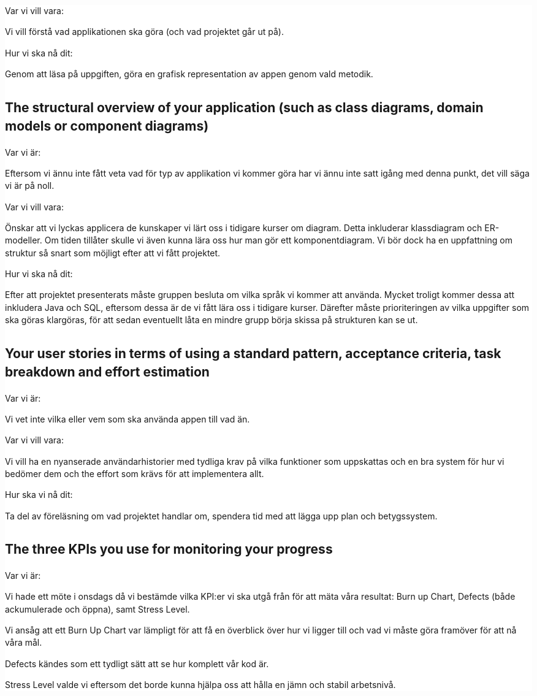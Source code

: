 Var vi vill vara: 

Vi vill förstå vad applikationen ska göra (och vad projektet går ut på).

Hur vi ska nå dit: 

Genom att läsa på uppgiften, göra en grafisk representation av appen genom vald metodik. 

<h2>The structural overview of your application (such as class diagrams, domain models or component diagrams)</h2>


Var vi är: 

Eftersom vi ännu inte fått veta vad för typ av applikation vi kommer göra har vi ännu inte satt igång med denna punkt, det vill säga vi är på noll. 

Var vi vill vara: 

Önskar att vi lyckas applicera de kunskaper vi lärt oss i tidigare kurser om diagram. Detta inkluderar klassdiagram och ER-modeller. Om tiden tillåter skulle vi även kunna lära oss hur man gör ett komponentdiagram. Vi bör dock ha en uppfattning om struktur så snart som möjligt efter att vi fått projektet.

Hur vi ska nå dit: 

Efter att projektet presenterats måste gruppen besluta om vilka språk vi kommer att använda. Mycket troligt kommer dessa att inkludera Java och SQL, eftersom dessa är de vi fått lära oss i tidigare kurser. Därefter måste prioriteringen av vilka uppgifter som ska göras klargöras, för att sedan eventuellt låta en mindre grupp börja skissa på strukturen kan se ut. 
 

<h2>Your user stories in terms of using a standard pattern, acceptance criteria, task breakdown and effort estimation</h2>

Var vi är: 

Vi vet inte vilka eller vem som ska använda appen till vad än. 

Var vi vill vara: 

Vi vill ha en nyanserade användarhistorier med tydliga krav på vilka funktioner som uppskattas och en bra system för hur vi bedömer dem och the effort som krävs för att implementera allt. 

Hur ska vi nå dit: 

Ta del av föreläsning om vad projektet handlar om, spendera tid med att lägga upp plan och betygssystem. 

<h2>The three KPIs you use for monitoring your progress</h2>

Var vi är: 

Vi hade ett möte i onsdags då vi bestämde vilka KPI:er vi ska utgå från för att mäta våra resultat: Burn up Chart, Defects (både ackumulerade och öppna), samt Stress Level. 

Vi ansåg att ett Burn Up Chart var lämpligt för att få en överblick över hur vi ligger till och vad vi måste göra framöver för att nå våra mål. 

Defects kändes som ett tydligt sätt att se hur komplett vår kod är. 

Stress Level valde vi eftersom det borde kunna hjälpa oss att hålla en jämn och stabil 
arbetsnivå. 
